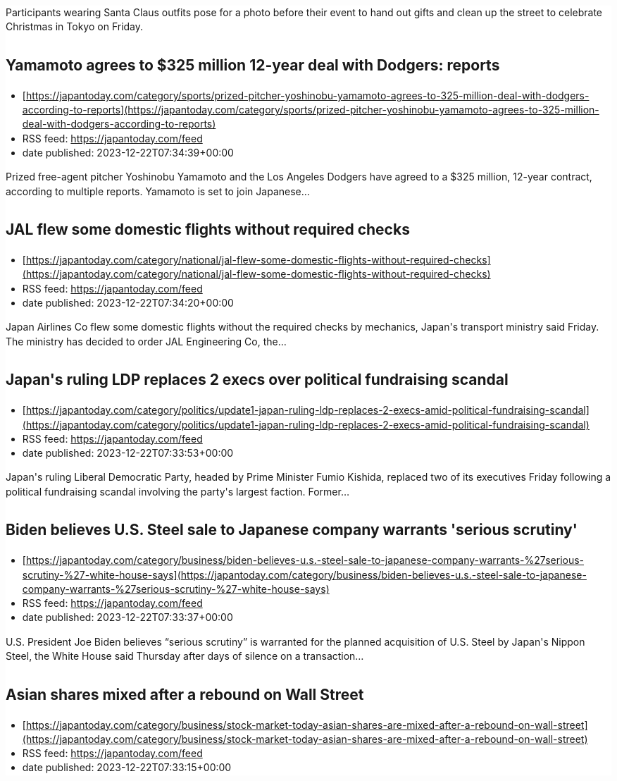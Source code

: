 Participants wearing Santa Claus outfits pose for a photo before their event to hand out gifts and clean up the street to celebrate Christmas in Tokyo on Friday.

## Yamamoto agrees to $325 million 12-year deal with Dodgers: reports
 - [https://japantoday.com/category/sports/prized-pitcher-yoshinobu-yamamoto-agrees-to-325-million-deal-with-dodgers-according-to-reports](https://japantoday.com/category/sports/prized-pitcher-yoshinobu-yamamoto-agrees-to-325-million-deal-with-dodgers-according-to-reports)
 - RSS feed: https://japantoday.com/feed
 - date published: 2023-12-22T07:34:39+00:00

Prized free-agent pitcher Yoshinobu Yamamoto and the Los Angeles Dodgers have agreed to a $325 million, 12-year contract, according to multiple reports.
Yamamoto is set to join Japanese…

## JAL flew some domestic flights without required checks
 - [https://japantoday.com/category/national/jal-flew-some-domestic-flights-without-required-checks](https://japantoday.com/category/national/jal-flew-some-domestic-flights-without-required-checks)
 - RSS feed: https://japantoday.com/feed
 - date published: 2023-12-22T07:34:20+00:00

Japan Airlines Co flew some domestic flights without the required checks by mechanics, Japan's transport ministry said Friday.
The ministry has decided to order JAL Engineering Co, the…

## Japan's ruling LDP replaces 2 execs over political fundraising scandal
 - [https://japantoday.com/category/politics/update1-japan-ruling-ldp-replaces-2-execs-amid-political-fundraising-scandal](https://japantoday.com/category/politics/update1-japan-ruling-ldp-replaces-2-execs-amid-political-fundraising-scandal)
 - RSS feed: https://japantoday.com/feed
 - date published: 2023-12-22T07:33:53+00:00

Japan's ruling Liberal Democratic Party, headed by Prime Minister Fumio Kishida, replaced two of its executives Friday following a political fundraising scandal involving the party's largest faction.
Former…

## Biden believes U.S. Steel sale to Japanese company warrants 'serious scrutiny'
 - [https://japantoday.com/category/business/biden-believes-u.s.-steel-sale-to-japanese-company-warrants-%27serious-scrutiny-%27-white-house-says](https://japantoday.com/category/business/biden-believes-u.s.-steel-sale-to-japanese-company-warrants-%27serious-scrutiny-%27-white-house-says)
 - RSS feed: https://japantoday.com/feed
 - date published: 2023-12-22T07:33:37+00:00

U.S. President Joe Biden believes “serious scrutiny” is warranted for the planned acquisition of U.S. Steel by Japan's Nippon Steel, the White House said Thursday after days of silence on a transaction…

## Asian shares mixed after a rebound on Wall Street
 - [https://japantoday.com/category/business/stock-market-today-asian-shares-are-mixed-after-a-rebound-on-wall-street](https://japantoday.com/category/business/stock-market-today-asian-shares-are-mixed-after-a-rebound-on-wall-street)
 - RSS feed: https://japantoday.com/feed
 - date published: 2023-12-22T07:33:15+00:00
